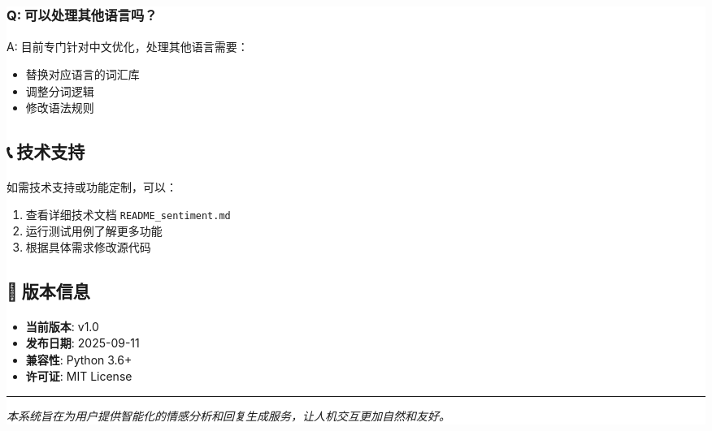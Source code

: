 ### Q: 可以处理其他语言吗？
A: 目前专门针对中文优化，处理其他语言需要：
- 替换对应语言的词汇库
- 调整分词逻辑
- 修改语法规则

## 📞 技术支持

如需技术支持或功能定制，可以：
1. 查看详细技术文档 `README_sentiment.md`
2. 运行测试用例了解更多功能
3. 根据具体需求修改源代码

## 🔄 版本信息

- **当前版本**: v1.0
- **发布日期**: 2025-09-11
- **兼容性**: Python 3.6+
- **许可证**: MIT License

---

*本系统旨在为用户提供智能化的情感分析和回复生成服务，让人机交互更加自然和友好。*